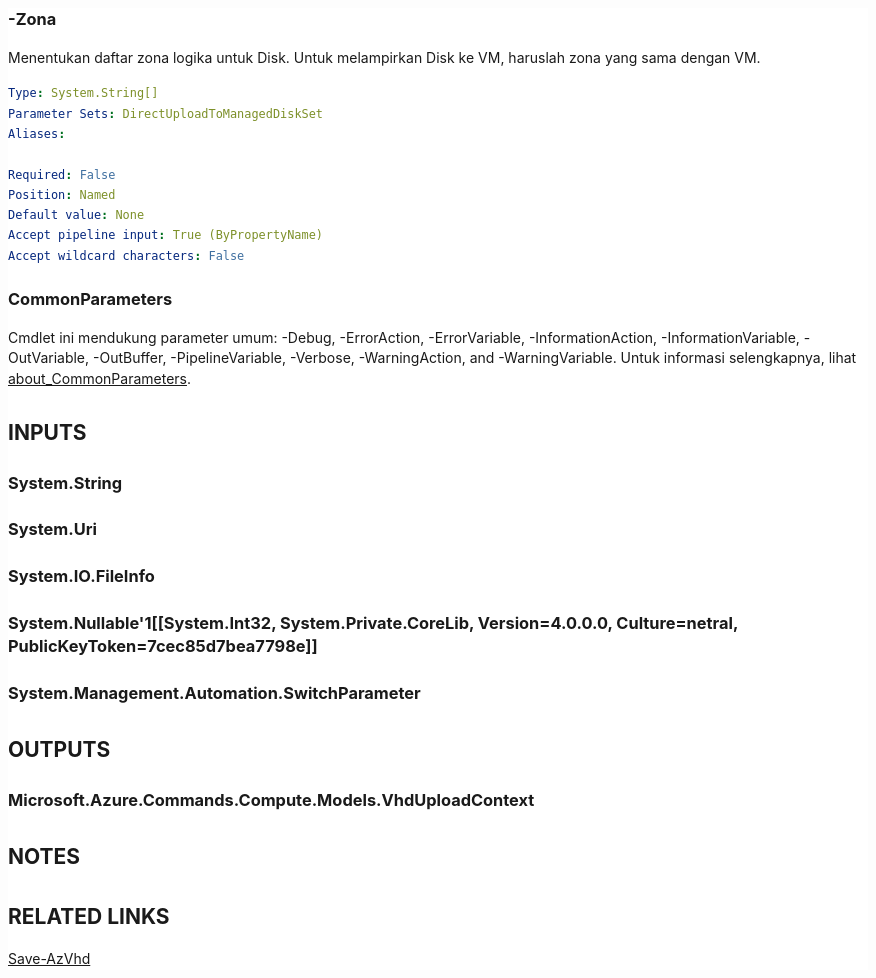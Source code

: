 ### -Zona
Menentukan daftar zona logika untuk Disk. Untuk melampirkan Disk ke VM, haruslah zona yang sama dengan VM.

```yaml
Type: System.String[]
Parameter Sets: DirectUploadToManagedDiskSet
Aliases:

Required: False
Position: Named
Default value: None
Accept pipeline input: True (ByPropertyName)
Accept wildcard characters: False
```

### CommonParameters
Cmdlet ini mendukung parameter umum: -Debug, -ErrorAction, -ErrorVariable, -InformationAction, -InformationVariable, -OutVariable, -OutBuffer, -PipelineVariable, -Verbose, -WarningAction, and -WarningVariable. Untuk informasi selengkapnya, lihat [about_CommonParameters](http://go.microsoft.com/fwlink/?LinkID=113216).

## INPUTS

### System.String

### System.Uri

### System.IO.FileInfo

### System.Nullable'1[[System.Int32, System.Private.CoreLib, Version=4.0.0.0, Culture=netral, PublicKeyToken=7cec85d7bea7798e]]

### System.Management.Automation.SwitchParameter

## OUTPUTS

### Microsoft.Azure.Commands.Compute.Models.VhdUploadContext

## NOTES

## RELATED LINKS

[Save-AzVhd](./Save-AzVhd.md)
